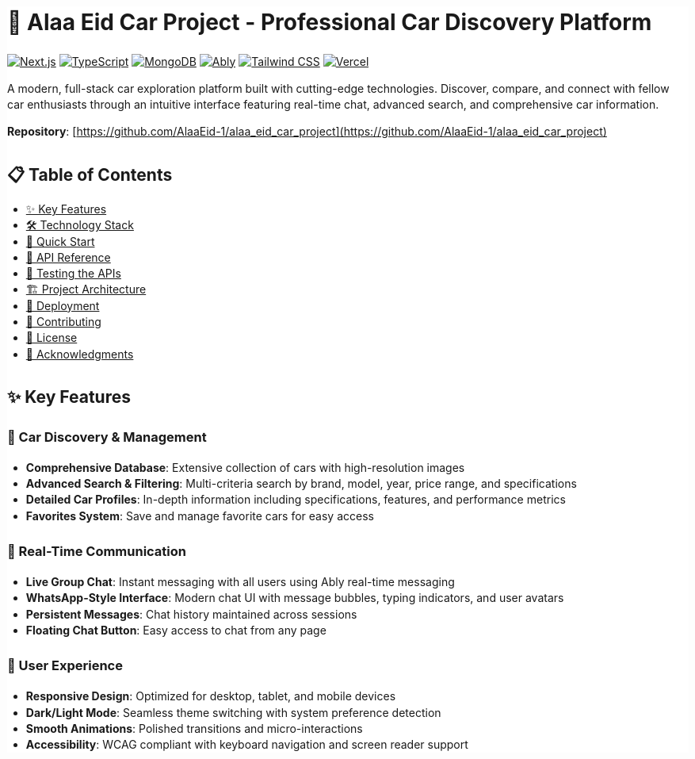 # 🚗 Alaa Eid Car Project - Professional Car Discovery Platform

[![Next.js](https://img.shields.io/badge/Next.js-15.0-black)](https://nextjs.org/)
[![TypeScript](https://img.shields.io/badge/TypeScript-5.0-blue)](https://www.typescriptlang.org/)
[![MongoDB](https://img.shields.io/badge/MongoDB-Atlas-green)](https://www.mongodb.com/)
[![Ably](https://img.shields.io/badge/Ably-Real--time-red)](https://ably.com/)
[![Tailwind CSS](https://img.shields.io/badge/Tailwind_CSS-3.0-38B2AC)](https://tailwindcss.com/)
[![Vercel](https://img.shields.io/badge/Vercel-Deployed-black)](https://vercel.com/)

A modern, full-stack car exploration platform built with cutting-edge technologies. Discover, compare, and connect with fellow car enthusiasts through an intuitive interface featuring real-time chat, advanced search, and comprehensive car information.

**Repository**: [https://github.com/AlaaEid-1/alaa_eid_car_project](https://github.com/AlaaEid-1/alaa_eid_car_project)

## 📋 Table of Contents
- [✨ Key Features](#-key-features)
- [🛠️ Technology Stack](#️-technology-stack)
- [🚀 Quick Start](#-quick-start)
- [📡 API Reference](#-api-reference)
- [🧪 Testing the APIs](#-testing-the-apis)
- [🏗️ Project Architecture](#️-project-architecture)
- [🚀 Deployment](#-deployment)
- [🤝 Contributing](#-contributing)
- [📄 License](#-license)
- [🙏 Acknowledgments](#-acknowledgments)

## ✨ Key Features

### 🚙 Car Discovery & Management
- **Comprehensive Database**: Extensive collection of cars with high-resolution images
- **Advanced Search & Filtering**: Multi-criteria search by brand, model, year, price range, and specifications
- **Detailed Car Profiles**: In-depth information including specifications, features, and performance metrics
- **Favorites System**: Save and manage favorite cars for easy access

### 💬 Real-Time Communication
- **Live Group Chat**: Instant messaging with all users using Ably real-time messaging
- **WhatsApp-Style Interface**: Modern chat UI with message bubbles, typing indicators, and user avatars
- **Persistent Messages**: Chat history maintained across sessions
- **Floating Chat Button**: Easy access to chat from any page

### 🎨 User Experience
- **Responsive Design**: Optimized for desktop, tablet, and mobile devices
- **Dark/Light Mode**: Seamless theme switching with system preference detection
- **Smooth Animations**: Polished transitions and micro-interactions
- **Accessibility**: WCAG compliant with keyboard navigation and screen reader support
